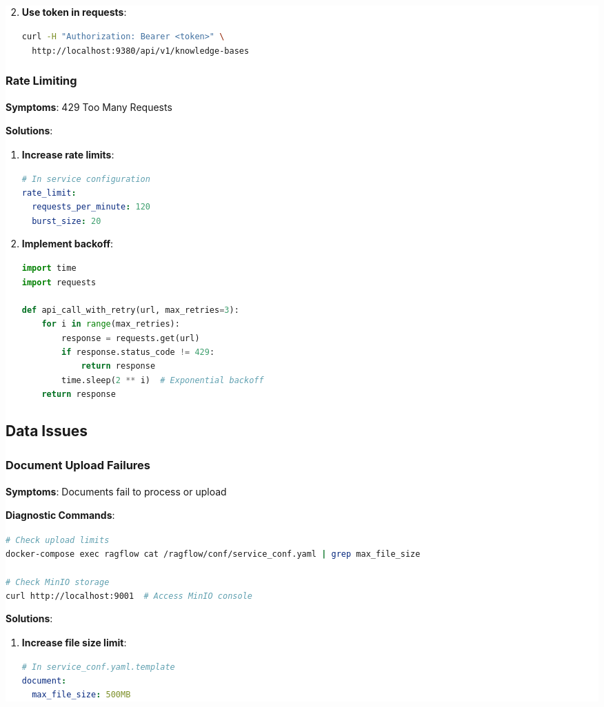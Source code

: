 2. **Use token in requests**:
   ```bash
   curl -H "Authorization: Bearer <token>" \
     http://localhost:9380/api/v1/knowledge-bases
   ```

### Rate Limiting

**Symptoms**: 429 Too Many Requests

**Solutions**:
1. **Increase rate limits**:
   ```yaml
   # In service configuration
   rate_limit:
     requests_per_minute: 120
     burst_size: 20
   ```

2. **Implement backoff**:
   ```python
   import time
   import requests
   
   def api_call_with_retry(url, max_retries=3):
       for i in range(max_retries):
           response = requests.get(url)
           if response.status_code != 429:
               return response
           time.sleep(2 ** i)  # Exponential backoff
       return response
   ```

## Data Issues

### Document Upload Failures

**Symptoms**: Documents fail to process or upload

**Diagnostic Commands**:
```bash
# Check upload limits
docker-compose exec ragflow cat /ragflow/conf/service_conf.yaml | grep max_file_size

# Check MinIO storage
curl http://localhost:9001  # Access MinIO console
```

**Solutions**:
1. **Increase file size limit**:
   ```yaml
   # In service_conf.yaml.template
   document:
     max_file_size: 500MB
   ```
